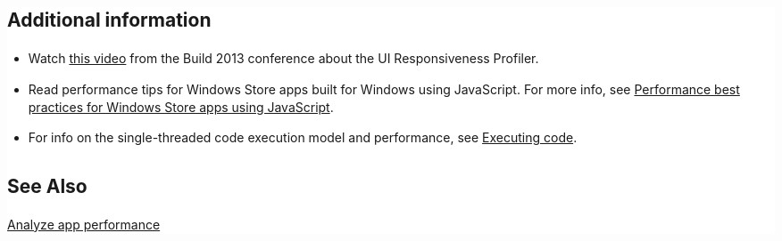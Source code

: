 ## <a name="Tips"></a> Additional information  
  
- Watch [this video](http://channel9.msdn.com/Events/Build/2013/3-316) from the Build 2013 conference about the UI Responsiveness Profiler.  
  
- Read performance tips for Windows Store apps built for Windows using JavaScript. For more info, see [Performance best practices for Windows Store apps using JavaScript](https://msdn.microsoft.com/library/windows/apps/hh465194.aspx).  
  
- For info on the single-threaded code execution model and performance, see [Executing code](https://msdn.microsoft.com/library/windows/apps/hh781217.aspx).  
  
## See Also  
 [Analyze app performance](https://msdn.microsoft.com/library/58acb30b-8428-41a6-b195-b0fdedb89575)
